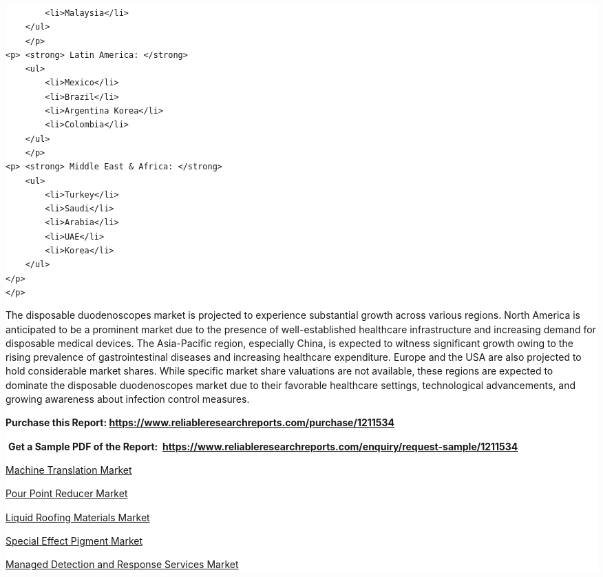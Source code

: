             <li>Malaysia</li>
        </ul>
        </p> 
    <p> <strong> Latin America: </strong>
        <ul>
            <li>Mexico</li>
            <li>Brazil</li>
            <li>Argentina Korea</li>
            <li>Colombia</li>
        </ul>
        </p> 
    <p> <strong> Middle East & Africa: </strong>
        <ul>
            <li>Turkey</li>
            <li>Saudi</li>
            <li>Arabia</li>
            <li>UAE</li>
            <li>Korea</li>
        </ul>
    </p>
    </p>
<p><p>The disposable duodenoscopes market is projected to experience substantial growth across various regions. North America is anticipated to be a prominent market due to the presence of well-established healthcare infrastructure and increasing demand for disposable medical devices. The Asia-Pacific region, especially China, is expected to witness significant growth owing to the rising prevalence of gastrointestinal diseases and increasing healthcare expenditure. Europe and the USA are also projected to hold considerable market shares. While specific market share valuations are not available, these regions are expected to dominate the disposable duodenoscopes market due to their favorable healthcare settings, technological advancements, and growing awareness about infection control measures.</p></p>
<p><strong>Purchase this Report: <a href="https://www.reliableresearchreports.com/purchase/1211534">https://www.reliableresearchreports.com/purchase/1211534</a></strong></p>
<p>&nbsp;<strong>Get a Sample PDF of the Report:&nbsp;&nbsp;<a href="https://www.reliableresearchreports.com/enquiry/request-sample/1211534">https://www.reliableresearchreports.com/enquiry/request-sample/1211534</a></strong></p>
<p><strong></strong></p>
<p><p><a href="https://medium.com/@lorenzmayer1995/decoding-machine-translation-market-metrics-market-share-trends-and-growth-patterns-f4705ee0acb2">Machine Translation Market</a></p><p><a href="https://www.linkedin.com/pulse/pour-point-reducer-market-research-report-provides-thorough/">Pour Point Reducer Market</a></p><p><a href="https://www.linkedin.com/pulse/liquid-roofing-materials-market-size-2023-2030-global/">Liquid Roofing Materials Market</a></p><p><a href="https://www.linkedin.com/pulse/special-effect-pigment-market-share-amp-new-trends-analysis/">Special Effect Pigment Market</a></p><p><a href="https://medium.com/@merrittrice2023/managed-detection-and-response-services-market-research-report-its-history-and-forecast-2023-to-56e8706e2102">Managed Detection and Response Services Market</a></p></p>